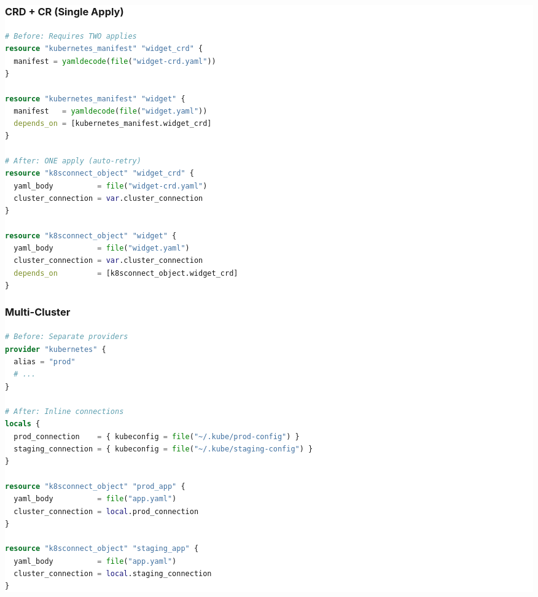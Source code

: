 ### CRD + CR (Single Apply)

```terraform
# Before: Requires TWO applies
resource "kubernetes_manifest" "widget_crd" {
  manifest = yamldecode(file("widget-crd.yaml"))
}

resource "kubernetes_manifest" "widget" {
  manifest   = yamldecode(file("widget.yaml"))
  depends_on = [kubernetes_manifest.widget_crd]
}

# After: ONE apply (auto-retry)
resource "k8sconnect_object" "widget_crd" {
  yaml_body          = file("widget-crd.yaml")
  cluster_connection = var.cluster_connection
}

resource "k8sconnect_object" "widget" {
  yaml_body          = file("widget.yaml")
  cluster_connection = var.cluster_connection
  depends_on         = [k8sconnect_object.widget_crd]
}
```

### Multi-Cluster

```terraform
# Before: Separate providers
provider "kubernetes" {
  alias = "prod"
  # ...
}

# After: Inline connections
locals {
  prod_connection    = { kubeconfig = file("~/.kube/prod-config") }
  staging_connection = { kubeconfig = file("~/.kube/staging-config") }
}

resource "k8sconnect_object" "prod_app" {
  yaml_body          = file("app.yaml")
  cluster_connection = local.prod_connection
}

resource "k8sconnect_object" "staging_app" {
  yaml_body          = file("app.yaml")
  cluster_connection = local.staging_connection
}
```
